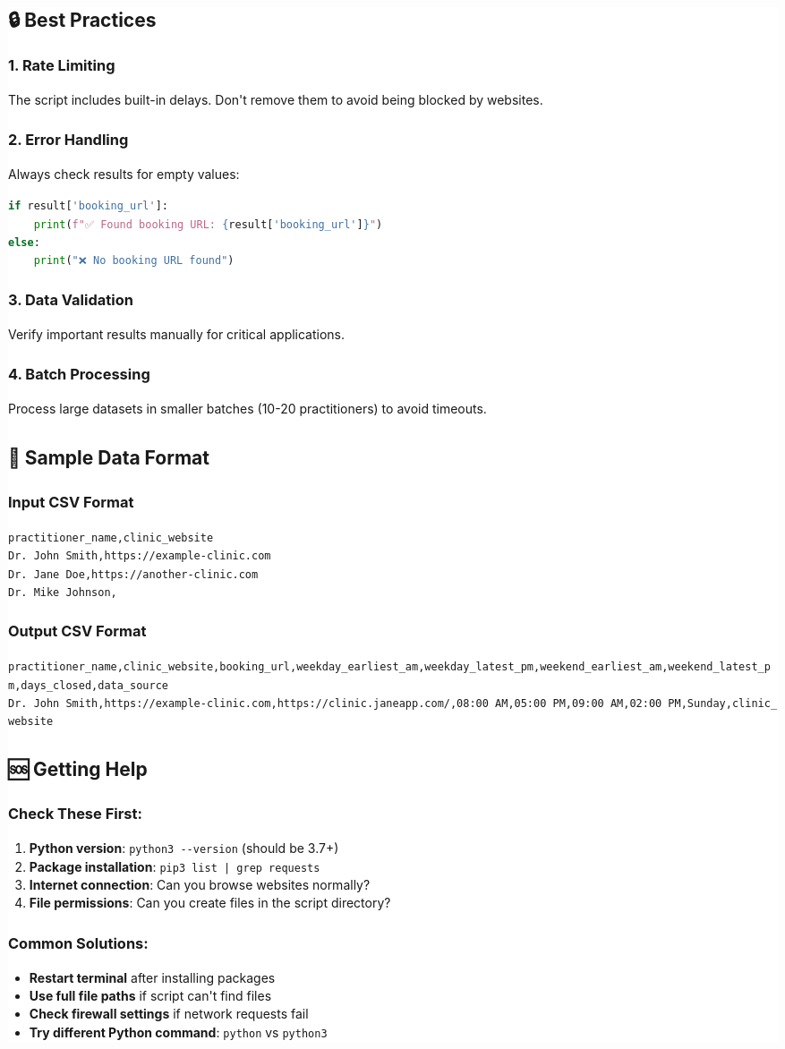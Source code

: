 ## 🔒 Best Practices

### 1. Rate Limiting
The script includes built-in delays. Don't remove them to avoid being blocked by websites.

### 2. Error Handling
Always check results for empty values:
```python
if result['booking_url']:
    print(f"✅ Found booking URL: {result['booking_url']}")
else:
    print("❌ No booking URL found")
```

### 3. Data Validation
Verify important results manually for critical applications.

### 4. Batch Processing
Process large datasets in smaller batches (10-20 practitioners) to avoid timeouts.

## 📝 Sample Data Format

### Input CSV Format
```csv
practitioner_name,clinic_website
Dr. John Smith,https://example-clinic.com
Dr. Jane Doe,https://another-clinic.com
Dr. Mike Johnson,
```

### Output CSV Format
```csv
practitioner_name,clinic_website,booking_url,weekday_earliest_am,weekday_latest_pm,weekend_earliest_am,weekend_latest_pm,days_closed,data_source
Dr. John Smith,https://example-clinic.com,https://clinic.janeapp.com/,08:00 AM,05:00 PM,09:00 AM,02:00 PM,Sunday,clinic_website
```

## 🆘 Getting Help

### Check These First:
1. **Python version**: `python3 --version` (should be 3.7+)
2. **Package installation**: `pip3 list | grep requests`
3. **Internet connection**: Can you browse websites normally?
4. **File permissions**: Can you create files in the script directory?

### Common Solutions:
- **Restart terminal** after installing packages
- **Use full file paths** if script can't find files
- **Check firewall settings** if network requests fail
- **Try different Python command**: `python` vs `python3`
